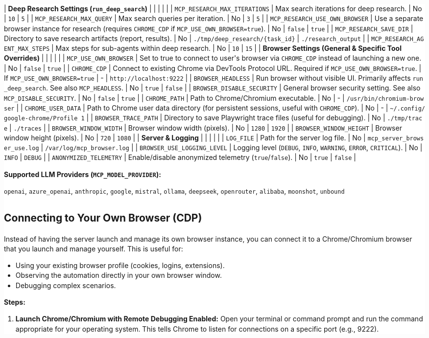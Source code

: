 | **Deep Research Settings (`run_deep_search`)** |                                                                                         |                                |                                   |                                   |
| `MCP_RESEARCH_MAX_ITERATIONS`   | Max search iterations for deep research.                                                                | No                             | `10`                              | `5`                               |
| `MCP_RESEARCH_MAX_QUERY`        | Max search queries per iteration.                                                                       | No                             | `3`                               | `5`                               |
| `MCP_RESEARCH_USE_OWN_BROWSER`  | Use a separate browser instance for research (requires `CHROME_CDP` if `MCP_USE_OWN_BROWSER=true`).     | No                             | `false`                           | `true`                            |
| `MCP_RESEARCH_SAVE_DIR`         | Directory to save research artifacts (report, results).                                                 | No                             | `./tmp/deep_research/{task_id}`   | `./research_output`               |
| `MCP_RESEARCH_AGENT_MAX_STEPS`  | Max steps for sub-agents within deep research.                                                          | No                             | `10`                              | `15`                              |
| **Browser Settings (General & Specific Tool Overrides)** |                                                                                |                                |                                   |                                   |
| `MCP_USE_OWN_BROWSER`           | Set to true to connect to user's browser via `CHROME_CDP` instead of launching a new one.               | No                             | `false`                           | `true`                            |
| `CHROME_CDP`                    | Connect to existing Chrome via DevTools Protocol URL. Required if `MCP_USE_OWN_BROWSER=true`.           | If `MCP_USE_OWN_BROWSER=true`  | -                                 | `http://localhost:9222`           |
| `BROWSER_HEADLESS`              | Run browser without visible UI. Primarily affects `run_deep_search`. See also `MCP_HEADLESS`.           | No                             | `true`                            | `false`                           |
| `BROWSER_DISABLE_SECURITY`      | General browser security setting. See also `MCP_DISABLE_SECURITY`.                                      | No                             | `false`                           | `true`                            |
| `CHROME_PATH`                   | Path to Chrome/Chromium executable.                                                                     | No                             | -                                 | `/usr/bin/chromium-browser`       |
| `CHROME_USER_DATA`              | Path to Chrome user data directory (for persistent sessions, useful with `CHROME_CDP`).                 | No                             | -                                 | `~/.config/google-chrome/Profile 1` |
| `BROWSER_TRACE_PATH`            | Directory to save Playwright trace files (useful for debugging).                                        | No                             | `./tmp/trace`                     | `./traces`                        |
| `BROWSER_WINDOW_WIDTH`          | Browser window width (pixels).                                                                          | No                             | `1280`                            | `1920`                            |
| `BROWSER_WINDOW_HEIGHT`         | Browser window height (pixels).                                                                         | No                             | `720`                             | `1080`                            |
| **Server & Logging**            |                                                                                                         |                                |                                   |                                   |
| `LOG_FILE`                      | Path for the server log file.                                                                           | No                             | `mcp_server_browser_use.log`      | `/var/log/mcp_browser.log`        |
| `BROWSER_USE_LOGGING_LEVEL`     | Logging level (`DEBUG`, `INFO`, `WARNING`, `ERROR`, `CRITICAL`).                                        | No                             | `INFO`                            | `DEBUG`                           |
| `ANONYMIZED_TELEMETRY`          | Enable/disable anonymized telemetry (`true`/`false`).                                                   | No                             | `true`                            | `false`                           |

**Supported LLM Providers (`MCP_MODEL_PROVIDER`):**

`openai`, `azure_openai`, `anthropic`, `google`, `mistral`, `ollama`, `deepseek`, `openrouter`, `alibaba`, `moonshot`, `unbound`

## Connecting to Your Own Browser (CDP)

Instead of having the server launch and manage its own browser instance, you can connect it to a Chrome/Chromium browser that you launch and manage yourself. This is useful for:

*   Using your existing browser profile (cookies, logins, extensions).
*   Observing the automation directly in your own browser window.
*   Debugging complex scenarios.

**Steps:**

1.  **Launch Chrome/Chromium with Remote Debugging Enabled:**
    Open your terminal or command prompt and run the command appropriate for your operating system. This tells Chrome to listen for connections on a specific port (e.g., 9222).
